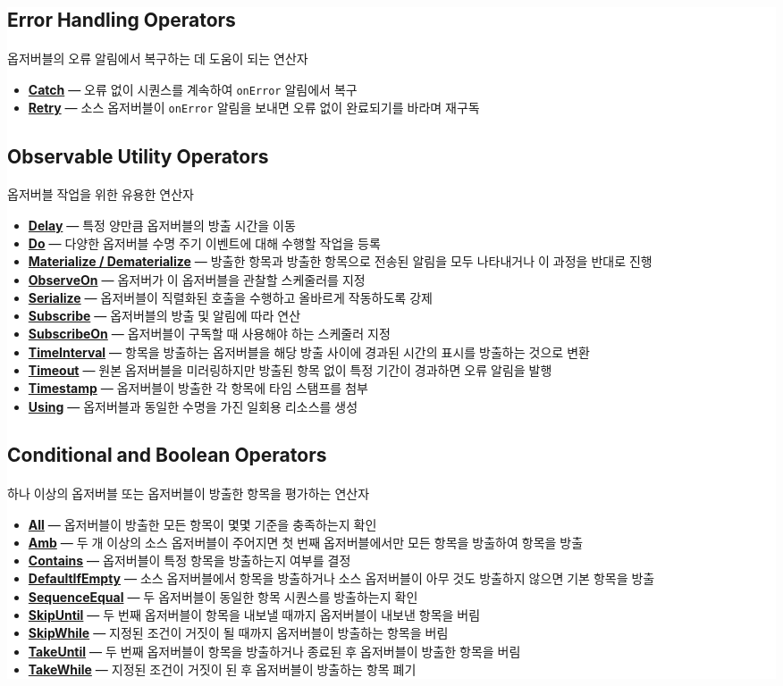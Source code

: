 ## Error Handling Operators

옵저버블의 오류 알림에서 복구하는 데 도움이 되는 연산자

- [**Catch**](https://reactivex.io/documentation/operators/catch.html) — 오류 없이 시퀀스를 계속하여 `onError` 알림에서 복구
- [**Retry**](https://reactivex.io/documentation/operators/retry.html) — 소스 옵저버블이 `onError` 알림을 보내면 오류 없이 완료되기를 바라며 재구독

## Observable Utility Operators

옵저버블 작업을 위한 유용한 연산자

- [**Delay**](https://reactivex.io/documentation/operators/delay.html) — 특정 양만큼 옵저버블의 방출 시간을 이동
- [**Do**](https://reactivex.io/documentation/operators/do.html) — 다양한 옵저버블 수명 주기 이벤트에 대해 수행할 작업을 등록
- [**Materialize / Dematerialize**](https://reactivex.io/documentation/operators/materialize-dematerialize.html) — 방출한 항목과 방출한 항목으로 전송된 알림을 모두 나타내거나 이 과정을 반대로 진행
- [**ObserveOn**](https://reactivex.io/documentation/operators/observeon.html) — 옵저버가 이 옵저버블을 관찰할 스케줄러를 지정
- [**Serialize**](https://reactivex.io/documentation/operators/serialize.html) — 옵저버블이 직렬화된 호출을 수행하고 올바르게 작동하도록 강제
- [**Subscribe**](https://reactivex.io/documentation/operators/subscribe.html) — 옵저버블의 방출 및 알림에 따라 연산
- [**SubscribeOn**](https://reactivex.io/documentation/operators/subscribeon.html) — 옵저버블이 구독할 때 사용해야 하는 스케줄러 지정
- [**TimeInterval**](https://reactivex.io/documentation/operators/timeinterval.html) — 항목을 방출하는 옵저버블을 해당 방출 사이에 경과된 시간의 표시를 방출하는 것으로 변환
- [**Timeout**](https://reactivex.io/documentation/operators/timeout.html) — 원본 옵저버블을 미러링하지만 방출된 항목 없이 특정 기간이 경과하면 오류 알림을 발행
- [**Timestamp**](https://reactivex.io/documentation/operators/timestamp.html) — 옵저버블이 방출한 각 항목에 타임 스탬프를 첨부
- [**Using**](https://reactivex.io/documentation/operators/using.html) — 옵저버블과 동일한 수명을 가진 일회용 리소스를 생성

## Conditional and Boolean Operators

하나 이상의 옵저버블 또는 옵저버블이 방출한 항목을 평가하는 연산자

- [**All**](https://reactivex.io/documentation/operators/all.html) — 옵저버블이 방출한 모든 항목이 몇몇 기준을 충족하는지 확인
- [**Amb**](https://reactivex.io/documentation/operators/amb.html) — 두 개 이상의 소스 옵저버블이 주어지면 첫 번째 옵저버블에서만 모든 항목을 방출하여 항목을 방출
- [**Contains**](https://reactivex.io/documentation/operators/contains.html) — 옵저버블이 특정 항목을 방출하는지 여부를 결정
- [**DefaultIfEmpty**](https://reactivex.io/documentation/operators/defaultifempty.html) — 소스 옵저버블에서 항목을 방출하거나 소스 옵저버블이 아무 것도 방출하지 않으면 기본 항목을 방출
- [**SequenceEqual**](https://reactivex.io/documentation/operators/sequenceequal.html) — 두 옵저버블이 동일한 항목 시퀀스를 방출하는지 확인
- [**SkipUntil**](https://reactivex.io/documentation/operators/skipuntil.html) — 두 번째 옵저버블이 항목을 내보낼 때까지 옵저버블이 내보낸 항목을 버림
- [**SkipWhile**](https://reactivex.io/documentation/operators/skipwhile.html) — 지정된 조건이 거짓이 될 때까지 옵저버블이 방출하는 항목을 버림
- [**TakeUntil**](https://reactivex.io/documentation/operators/takeuntil.html) — 두 번째 옵저버블이 항목을 방출하거나 종료된 후 옵저버블이 방출한 항목을 버림
- [**TakeWhile**](https://reactivex.io/documentation/operators/takewhile.html) — 지정된 조건이 거짓이 된 후 옵저버블이 방출하는 항목 폐기
